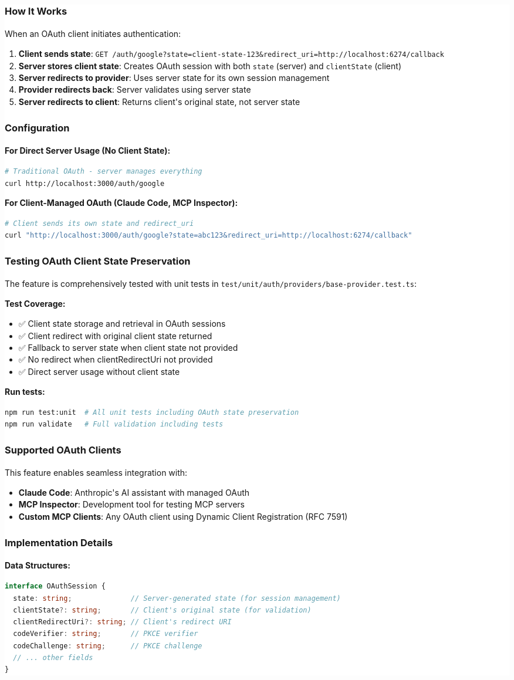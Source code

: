 ### How It Works

When an OAuth client initiates authentication:

1. **Client sends state**: `GET /auth/google?state=client-state-123&redirect_uri=http://localhost:6274/callback`
2. **Server stores client state**: Creates OAuth session with both `state` (server) and `clientState` (client)
3. **Server redirects to provider**: Uses server state for its own session management
4. **Provider redirects back**: Server validates using server state
5. **Server redirects to client**: Returns client's original state, not server state

### Configuration

**For Direct Server Usage (No Client State):**
```bash
# Traditional OAuth - server manages everything
curl http://localhost:3000/auth/google
```

**For Client-Managed OAuth (Claude Code, MCP Inspector):**
```bash
# Client sends its own state and redirect_uri
curl "http://localhost:3000/auth/google?state=abc123&redirect_uri=http://localhost:6274/callback"
```

### Testing OAuth Client State Preservation

The feature is comprehensively tested with unit tests in `test/unit/auth/providers/base-provider.test.ts`:

**Test Coverage:**
- ✅ Client state storage and retrieval in OAuth sessions
- ✅ Client redirect with original client state returned
- ✅ Fallback to server state when client state not provided
- ✅ No redirect when clientRedirectUri not provided
- ✅ Direct server usage without client state

**Run tests:**
```bash
npm run test:unit  # All unit tests including OAuth state preservation
npm run validate   # Full validation including tests
```

### Supported OAuth Clients

This feature enables seamless integration with:

- **Claude Code**: Anthropic's AI assistant with managed OAuth
- **MCP Inspector**: Development tool for testing MCP servers
- **Custom MCP Clients**: Any OAuth client using Dynamic Client Registration (RFC 7591)

### Implementation Details

**Data Structures:**
```typescript
interface OAuthSession {
  state: string;              // Server-generated state (for session management)
  clientState?: string;       // Client's original state (for validation)
  clientRedirectUri?: string; // Client's redirect URI
  codeVerifier: string;       // PKCE verifier
  codeChallenge: string;      // PKCE challenge
  // ... other fields
}
```
